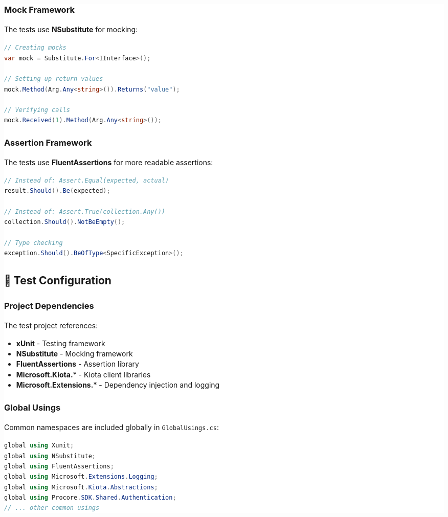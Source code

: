 ### Mock Framework

The tests use **NSubstitute** for mocking:

```csharp
// Creating mocks
var mock = Substitute.For<IInterface>();

// Setting up return values
mock.Method(Arg.Any<string>()).Returns("value");

// Verifying calls
mock.Received(1).Method(Arg.Any<string>());
```

### Assertion Framework

The tests use **FluentAssertions** for more readable assertions:

```csharp
// Instead of: Assert.Equal(expected, actual)
result.Should().Be(expected);

// Instead of: Assert.True(collection.Any())
collection.Should().NotBeEmpty();

// Type checking
exception.Should().BeOfType<SpecificException>();
```

## 🔧 Test Configuration

### Project Dependencies

The test project references:

- **xUnit** - Testing framework
- **NSubstitute** - Mocking framework  
- **FluentAssertions** - Assertion library
- **Microsoft.Kiota.*** - Kiota client libraries
- **Microsoft.Extensions.*** - Dependency injection and logging

### Global Usings

Common namespaces are included globally in `GlobalUsings.cs`:

```csharp
global using Xunit;
global using NSubstitute;
global using FluentAssertions;
global using Microsoft.Extensions.Logging;
global using Microsoft.Kiota.Abstractions;
global using Procore.SDK.Shared.Authentication;
// ... other common usings
```
